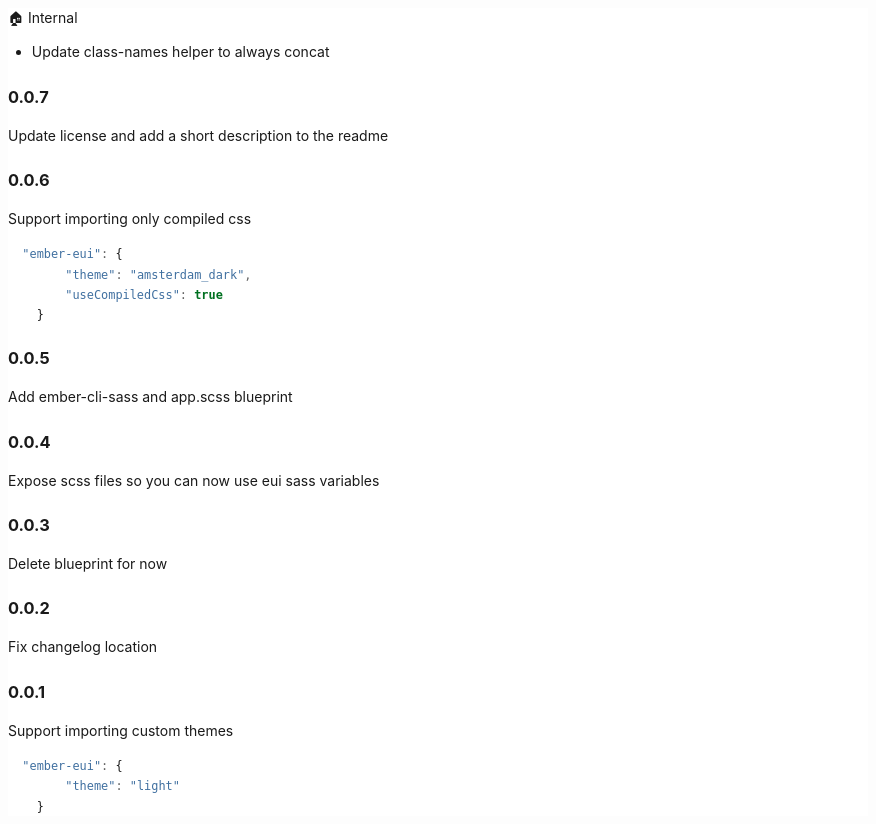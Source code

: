 🏠 Internal

- Update class-names helper to always concat

### 0.0.7

Update license and add a short description to the readme

### 0.0.6

Support importing only compiled css

```ts
  "ember-eui": {
        "theme": "amsterdam_dark",
        "useCompiledCss": true
    }
```

### 0.0.5

Add ember-cli-sass and app.scss blueprint

### 0.0.4

Expose scss files so you can now use eui sass variables

### 0.0.3

Delete blueprint for now

### 0.0.2

Fix changelog location

### 0.0.1

Support importing custom themes

```ts
  "ember-eui": {
        "theme": "light"
    }

```
